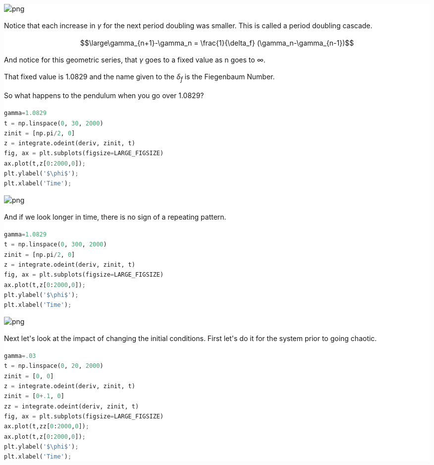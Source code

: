 
![png](chaos_pendulum_files/chaos_pendulum_20_0.png)


Notice that each increase in $\gamma$ for the next period doubling was smaller.  This is called a period doubling cascade.

$$\large\gamma_{n+1}-\gamma_n = \frac{1}{\delta_f} (\gamma_n-\gamma_{n-1})$$

And notice for this geometric series, that $\gamma$ goes to a fixed value as n goes to $\infty$.

That fixed value is 1.0829 and the name given to the $\delta_f$ is the Fiegenbaum Number.

So what happens to the pendulum when you go over 1.0829?


```python
gamma=1.0829
t = np.linspace(0, 30, 2000)
zinit = [np.pi/2, 0]
z = integrate.odeint(deriv, zinit, t)
fig, ax = plt.subplots(figsize=LARGE_FIGSIZE)
ax.plot(t,z[0:2000,0]);
plt.ylabel('$\phi$');
plt.xlabel('Time');
```


![png](chaos_pendulum_files/chaos_pendulum_22_0.png)


And if we look longer in time, there is no sign of a repeating pattern.


```python
gamma=1.0829
t = np.linspace(0, 300, 2000)
zinit = [np.pi/2, 0]
z = integrate.odeint(deriv, zinit, t)
fig, ax = plt.subplots(figsize=LARGE_FIGSIZE)
ax.plot(t,z[0:2000,0]);
plt.ylabel('$\phi$');
plt.xlabel('Time');
```


![png](chaos_pendulum_files/chaos_pendulum_24_0.png)


Next let's look at the impact of changing the initial conditions.
First let's do it for the system prior to going chaotic.


```python
gamma=.03
t = np.linspace(0, 20, 2000)
zinit = [0, 0]
z = integrate.odeint(deriv, zinit, t)
zinit = [0+.1, 0]
zz = integrate.odeint(deriv, zinit, t)
fig, ax = plt.subplots(figsize=LARGE_FIGSIZE)
ax.plot(t,zz[0:2000,0]);
ax.plot(t,z[0:2000,0]);
plt.ylabel('$\phi$');
plt.xlabel('Time');
```

